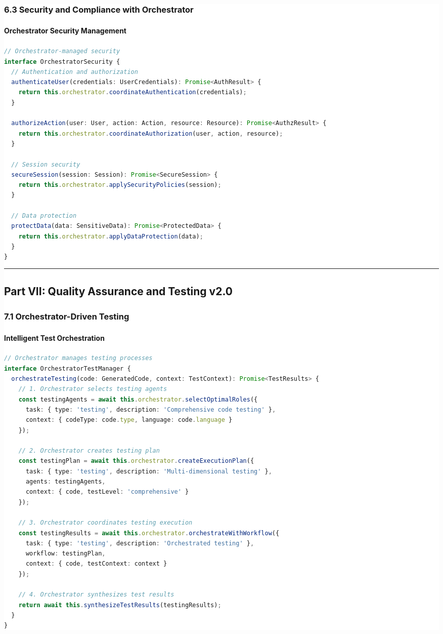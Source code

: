 ### 6.3 Security and Compliance with Orchestrator

#### Orchestrator Security Management
```typescript
// Orchestrator-managed security
interface OrchestratorSecurity {
  // Authentication and authorization
  authenticateUser(credentials: UserCredentials): Promise<AuthResult> {
    return this.orchestrator.coordinateAuthentication(credentials);
  }
  
  authorizeAction(user: User, action: Action, resource: Resource): Promise<AuthzResult> {
    return this.orchestrator.coordinateAuthorization(user, action, resource);
  }
  
  // Session security
  secureSession(session: Session): Promise<SecureSession> {
    return this.orchestrator.applySecurityPolicies(session);
  }
  
  // Data protection
  protectData(data: SensitiveData): Promise<ProtectedData> {
    return this.orchestrator.applyDataProtection(data);
  }
}
```

---

## Part VII: Quality Assurance and Testing v2.0

### 7.1 Orchestrator-Driven Testing

#### Intelligent Test Orchestration
```typescript
// Orchestrator manages testing processes
interface OrchestratorTestManager {
  orchestrateTesting(code: GeneratedCode, context: TestContext): Promise<TestResults> {
    // 1. Orchestrator selects testing agents
    const testingAgents = await this.orchestrator.selectOptimalRoles({
      task: { type: 'testing', description: 'Comprehensive code testing' },
      context: { codeType: code.type, language: code.language }
    });
    
    // 2. Orchestrator creates testing plan
    const testingPlan = await this.orchestrator.createExecutionPlan({
      task: { type: 'testing', description: 'Multi-dimensional testing' },
      agents: testingAgents,
      context: { code, testLevel: 'comprehensive' }
    });
    
    // 3. Orchestrator coordinates testing execution
    const testingResults = await this.orchestrator.orchestrateWithWorkflow({
      task: { type: 'testing', description: 'Orchestrated testing' },
      workflow: testingPlan,
      context: { code, testContext: context }
    });
    
    // 4. Orchestrator synthesizes test results
    return await this.synthesizeTestResults(testingResults);
  }
}
```
